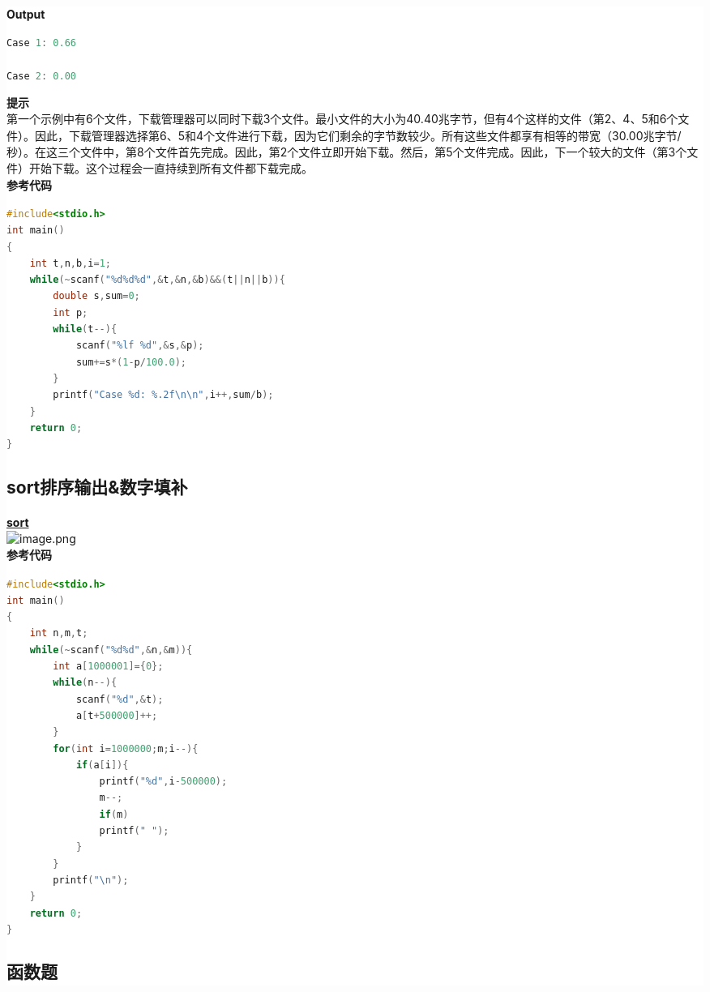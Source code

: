 ```c
```
**Output**
```c
Case 1: 0.66

Case 2: 0.00
```
**提示**<br />第一个示例中有6个文件，下载管理器可以同时下载3个文件。最小文件的大小为40.40兆字节，但有4个这样的文件（第2、4、5和6个文件）。因此，下载管理器选择第6、5和4个文件进行下载，因为它们剩余的字节数较少。所有这些文件都享有相等的带宽（30.00兆字节/秒）。在这三个文件中，第8个文件首先完成。因此，第2个文件立即开始下载。然后，第5个文件完成。因此，下一个较大的文件（第3个文件）开始下载。这个过程会一直持续到所有文件都下载完成。<br />**参考代码**
```c
#include<stdio.h>
int main()
{
    int t,n,b,i=1;
    while(~scanf("%d%d%d",&t,&n,&b)&&(t||n||b)){
        double s,sum=0;
        int p;
        while(t--){
            scanf("%lf %d",&s,&p);
            sum+=s*(1-p/100.0);
        }
        printf("Case %d: %.2f\n\n",i++,sum/b);
    }
    return 0;
}
```
<a name="PPkis"></a>
## sort排序输出&数字填补
[**sort**](https://vjudge.net/problem/HDU-1425)<br />![image.png](https://cdn.nlark.com/yuque/0/2024/png/44491236/1721475142630-0b5b77b1-5ec2-4833-ac68-45e6eda0182d.png#averageHue=%23d6d6d6&clientId=u35b594e4-a675-4&from=paste&height=316&id=u741c23d0&originHeight=474&originWidth=920&originalType=binary&ratio=1.5&rotation=0&showTitle=false&size=32214&status=done&style=none&taskId=u17b6cddc-93c4-4341-a6e0-4750ea82b23&title=&width=613.3333333333334)<br />**参考代码**
```c
#include<stdio.h>
int main()
{
    int n,m,t;
    while(~scanf("%d%d",&n,&m)){
        int a[1000001]={0};
        while(n--){
            scanf("%d",&t);
            a[t+500000]++;
        }
        for(int i=1000000;m;i--){
            if(a[i]){
                printf("%d",i-500000);
                m--;
                if(m)
                printf(" ");
            }
        }
        printf("\n");
    }
    return 0;
}
```
<a name="CZHL7"></a>
## 函数题
<a name="M9KNg"></a>